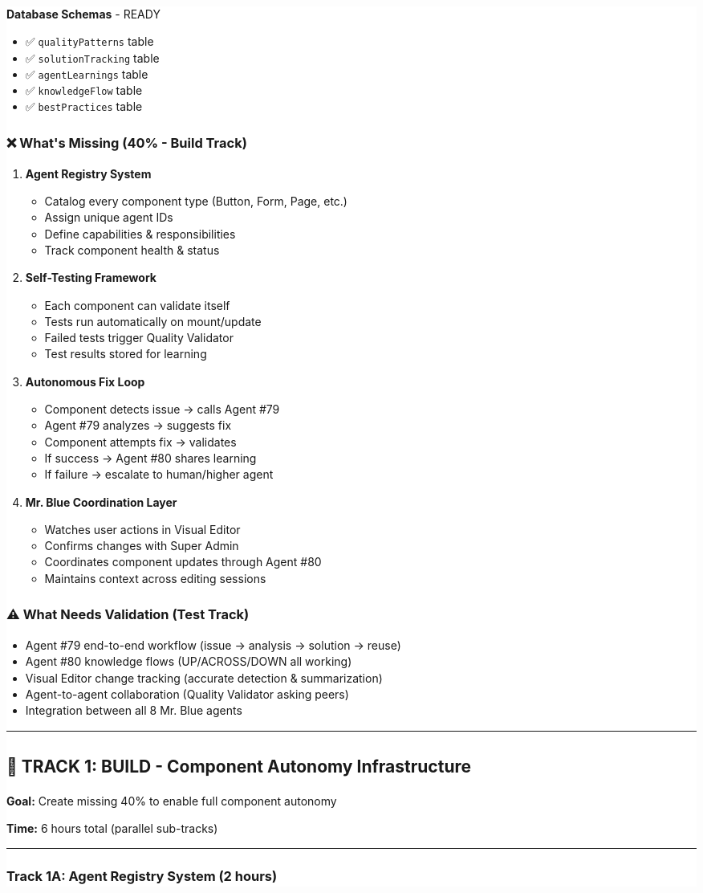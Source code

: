 **Database Schemas** - READY
- ✅ `qualityPatterns` table
- ✅ `solutionTracking` table
- ✅ `agentLearnings` table
- ✅ `knowledgeFlow` table
- ✅ `bestPractices` table

### ❌ What's Missing (40% - Build Track)

1. **Agent Registry System**
   - Catalog every component type (Button, Form, Page, etc.)
   - Assign unique agent IDs
   - Define capabilities & responsibilities
   - Track component health & status

2. **Self-Testing Framework**
   - Each component can validate itself
   - Tests run automatically on mount/update
   - Failed tests trigger Quality Validator
   - Test results stored for learning

3. **Autonomous Fix Loop**
   - Component detects issue → calls Agent #79
   - Agent #79 analyzes → suggests fix
   - Component attempts fix → validates
   - If success → Agent #80 shares learning
   - If failure → escalate to human/higher agent

4. **Mr. Blue Coordination Layer**
   - Watches user actions in Visual Editor
   - Confirms changes with Super Admin
   - Coordinates component updates through Agent #80
   - Maintains context across editing sessions

### ⚠️ What Needs Validation (Test Track)

- Agent #79 end-to-end workflow (issue → analysis → solution → reuse)
- Agent #80 knowledge flows (UP/ACROSS/DOWN all working)
- Visual Editor change tracking (accurate detection & summarization)
- Agent-to-agent collaboration (Quality Validator asking peers)
- Integration between all 8 Mr. Blue agents

---

## 🚀 TRACK 1: BUILD - Component Autonomy Infrastructure

**Goal:** Create missing 40% to enable full component autonomy

**Time:** 6 hours total (parallel sub-tracks)

---

### Track 1A: Agent Registry System (2 hours)
